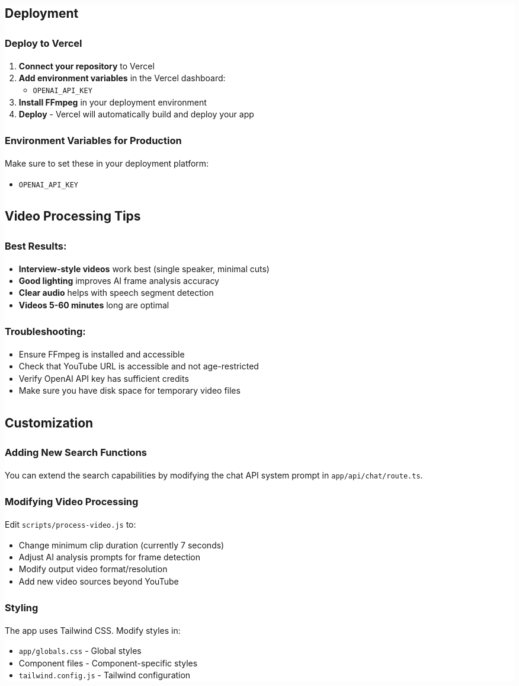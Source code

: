 ## Deployment

### Deploy to Vercel

1. **Connect your repository** to Vercel
2. **Add environment variables** in the Vercel dashboard:
   - `OPENAI_API_KEY`
3. **Install FFmpeg** in your deployment environment
4. **Deploy** - Vercel will automatically build and deploy your app

### Environment Variables for Production

Make sure to set these in your deployment platform:
- `OPENAI_API_KEY`

## Video Processing Tips

### Best Results:
- **Interview-style videos** work best (single speaker, minimal cuts)
- **Good lighting** improves AI frame analysis accuracy
- **Clear audio** helps with speech segment detection
- **Videos 5-60 minutes** long are optimal

### Troubleshooting:
- Ensure FFmpeg is installed and accessible
- Check that YouTube URL is accessible and not age-restricted
- Verify OpenAI API key has sufficient credits
- Make sure you have disk space for temporary video files

## Customization

### Adding New Search Functions

You can extend the search capabilities by modifying the chat API system prompt in `app/api/chat/route.ts`.

### Modifying Video Processing

Edit `scripts/process-video.js` to:
- Change minimum clip duration (currently 7 seconds)
- Adjust AI analysis prompts for frame detection
- Modify output video format/resolution
- Add new video sources beyond YouTube

### Styling

The app uses Tailwind CSS. Modify styles in:
- `app/globals.css` - Global styles
- Component files - Component-specific styles
- `tailwind.config.js` - Tailwind configuration
